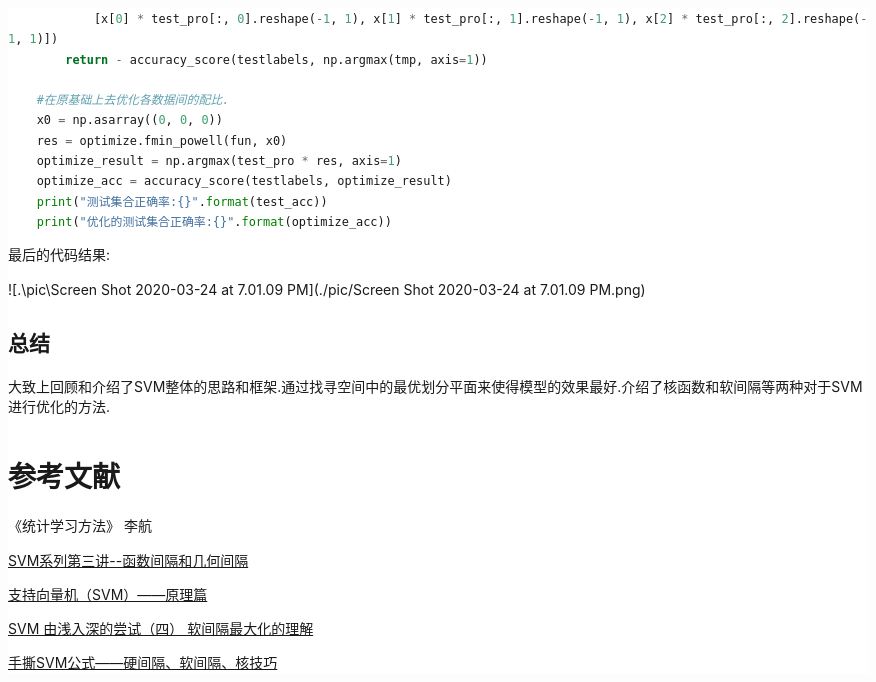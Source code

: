 ```python
            [x[0] * test_pro[:, 0].reshape(-1, 1), x[1] * test_pro[:, 1].reshape(-1, 1), x[2] * test_pro[:, 2].reshape(-1, 1)])
        return - accuracy_score(testlabels, np.argmax(tmp, axis=1))

    #在原基础上去优化各数据间的配比.
    x0 = np.asarray((0, 0, 0))
    res = optimize.fmin_powell(fun, x0)
    optimize_result = np.argmax(test_pro * res, axis=1)
    optimize_acc = accuracy_score(testlabels, optimize_result)
    print("测试集合正确率:{}".format(test_acc))
    print("优化的测试集合正确率:{}".format(optimize_acc))
```

最后的代码结果:

![.\pic\Screen Shot 2020-03-24 at 7.01.09 PM](./pic/Screen Shot 2020-03-24 at 7.01.09 PM.png)

## 总结

大致上回顾和介绍了SVM整体的思路和框架.通过找寻空间中的最优划分平面来使得模型的效果最好.介绍了核函数和软间隔等两种对于SVM进行优化的方法.



# 参考文献

《统计学习方法》 李航

[SVM系列第三讲--函数间隔和几何间隔](https://www.jianshu.com/p/2e3c0c583e85)

[支持向量机（SVM）——原理篇](https://zhuanlan.zhihu.com/p/31886934)

[SVM 由浅入深的尝试（四） 软间隔最大化的理解](https://www.jianshu.com/p/c4acd8c323ab)

[手撕SVM公式——硬间隔、软间隔、核技巧](https://blog.csdn.net/Dominic_S/article/details/83002153)